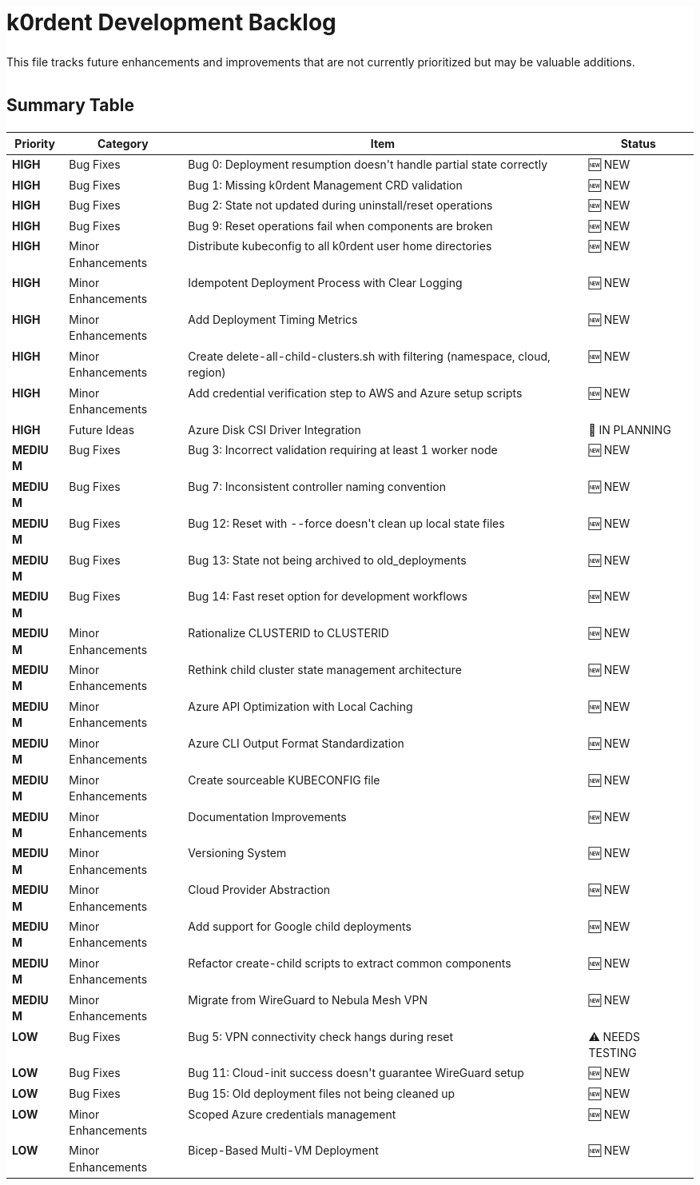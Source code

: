 # k0rdent Development Backlog

This file tracks future enhancements and improvements that are not currently prioritized but may be valuable additions.

## Summary Table

| Priority | Category | Item | Status |
|----------|----------|------|--------|
| **HIGH** | Bug Fixes | Bug 0: Deployment resumption doesn't handle partial state correctly | 🆕 NEW |
| **HIGH** | Bug Fixes | Bug 1: Missing k0rdent Management CRD validation | 🆕 NEW |
| **HIGH** | Bug Fixes | Bug 2: State not updated during uninstall/reset operations | 🆕 NEW |
| **HIGH** | Bug Fixes | Bug 9: Reset operations fail when components are broken | 🆕 NEW |
| **HIGH** | Minor Enhancements | Distribute kubeconfig to all k0rdent user home directories | 🆕 NEW |
| **HIGH** | Minor Enhancements | Idempotent Deployment Process with Clear Logging | 🆕 NEW |
| **HIGH** | Minor Enhancements | Add Deployment Timing Metrics | 🆕 NEW |
| **HIGH** | Minor Enhancements | Create delete-all-child-clusters.sh with filtering (namespace, cloud, region) | 🆕 NEW |
| **HIGH** | Minor Enhancements | Add credential verification step to AWS and Azure setup scripts | 🆕 NEW |
| **HIGH** | Future Ideas | Azure Disk CSI Driver Integration | 🔄 IN PLANNING |
| **MEDIUM** | Bug Fixes | Bug 3: Incorrect validation requiring at least 1 worker node | 🆕 NEW |
| **MEDIUM** | Bug Fixes | Bug 7: Inconsistent controller naming convention | 🆕 NEW |
| **MEDIUM** | Bug Fixes | Bug 12: Reset with --force doesn't clean up local state files | 🆕 NEW |
| **MEDIUM** | Bug Fixes | Bug 13: State not being archived to old_deployments | 🆕 NEW |
| **MEDIUM** | Bug Fixes | Bug 14: Fast reset option for development workflows | 🆕 NEW |
| **MEDIUM** | Minor Enhancements | Rationalize CLUSTERID to CLUSTERID | 🆕 NEW |
| **MEDIUM** | Minor Enhancements | Rethink child cluster state management architecture | 🆕 NEW |
| **MEDIUM** | Minor Enhancements | Azure API Optimization with Local Caching | 🆕 NEW |
| **MEDIUM** | Minor Enhancements | Azure CLI Output Format Standardization | 🆕 NEW |
| **MEDIUM** | Minor Enhancements | Create sourceable KUBECONFIG file | 🆕 NEW |
| **MEDIUM** | Minor Enhancements | Documentation Improvements | 🆕 NEW |
| **MEDIUM** | Minor Enhancements | Versioning System | 🆕 NEW |
| **MEDIUM** | Minor Enhancements | Cloud Provider Abstraction | 🆕 NEW |
| **MEDIUM** | Minor Enhancements | Add support for Google child deployments | 🆕 NEW |
| **MEDIUM** | Minor Enhancements | Refactor create-child scripts to extract common components | 🆕 NEW |
| **MEDIUM** | Minor Enhancements | Migrate from WireGuard to Nebula Mesh VPN | 🆕 NEW |
| **LOW** | Bug Fixes | Bug 5: VPN connectivity check hangs during reset | ⚠️ NEEDS TESTING |
| **LOW** | Bug Fixes | Bug 11: Cloud-init success doesn't guarantee WireGuard setup | 🆕 NEW |
| **LOW** | Bug Fixes | Bug 15: Old deployment files not being cleaned up | 🆕 NEW |
| **LOW** | Minor Enhancements | Scoped Azure credentials management | 🆕 NEW |
| **LOW** | Minor Enhancements | Bicep-Based Multi-VM Deployment | 🆕 NEW |